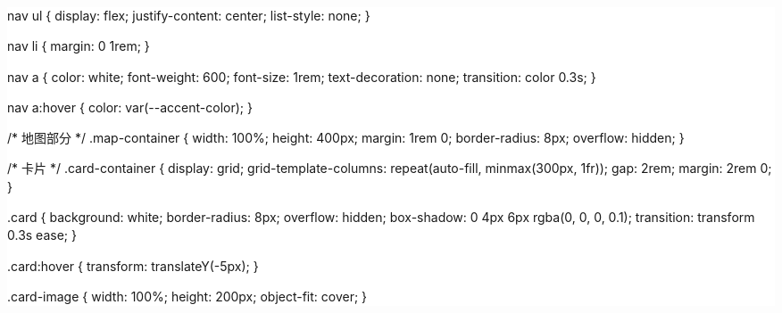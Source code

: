 nav ul {
  display: flex;
  justify-content: center;
  list-style: none;
}

nav li {
  margin: 0 1rem;
}

nav a {
  color: white;
  font-weight: 600;
  font-size: 1rem;
  text-decoration: none;
  transition: color 0.3s;
}

nav a:hover {
  color: var(--accent-color);
}

/* 地图部分 */
.map-container {
  width: 100%;
  height: 400px;
  margin: 1rem 0;
  border-radius: 8px;
  overflow: hidden;
}

/* 卡片 */
.card-container {
  display: grid;
  grid-template-columns: repeat(auto-fill, minmax(300px, 1fr));
  gap: 2rem;
  margin: 2rem 0;
}

.card {
  background: white;
  border-radius: 8px;
  overflow: hidden;
  box-shadow: 0 4px 6px rgba(0, 0, 0, 0.1);
  transition: transform 0.3s ease;
}

.card:hover {
  transform: translateY(-5px);
}

.card-image {
  width: 100%;
  height: 200px;
  object-fit: cover;
}

